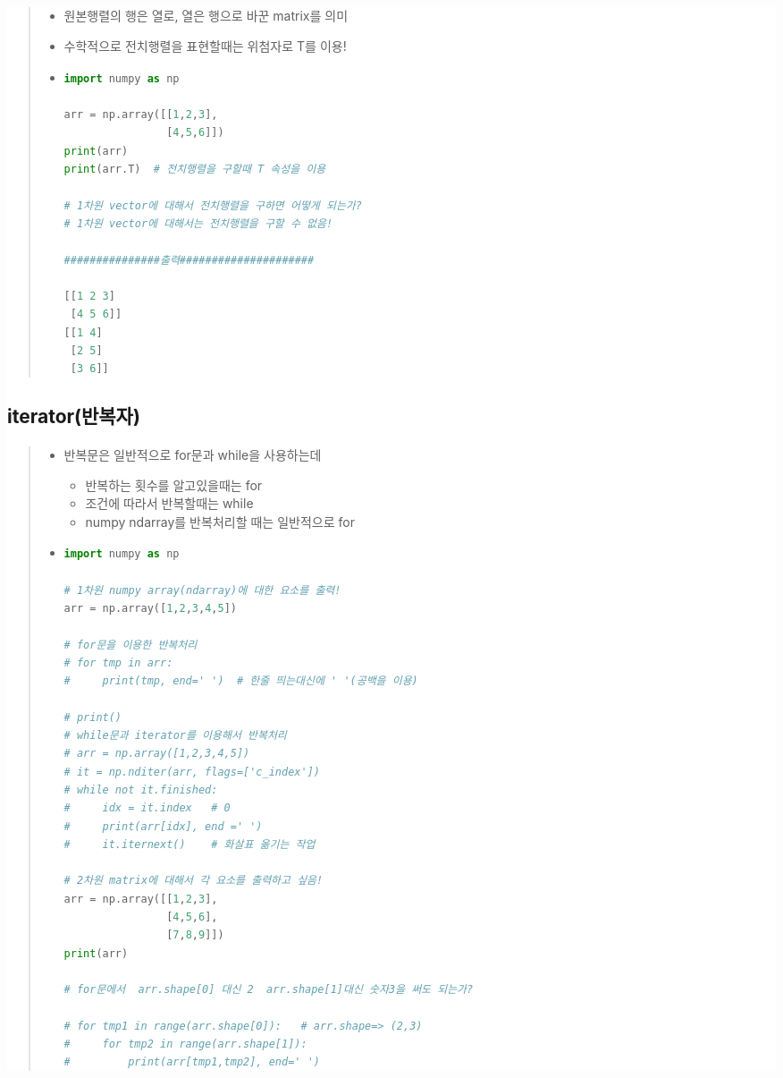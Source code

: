 > * 원본행렬의 행은 열로, 열은 행으로 바꾼 matrix를 의미
>
> * 수학적으로 전치행렬을 표현할때는 위첨자로 T를 이용!
>
> * ```python
>   import numpy as np
>   
>   arr = np.array([[1,2,3],
>                   [4,5,6]])
>   print(arr)
>   print(arr.T)  # 전치행렬을 구할때 T 속성을 이용
>   
>   # 1차원 vector에 대해서 전치행렬을 구하면 어떻게 되는가?
>   # 1차원 vector에 대해서는 전치행렬을 구할 수 없음!
>   
>   ###############출력#####################
>   
>   [[1 2 3]
>    [4 5 6]]
>   [[1 4]
>    [2 5]
>    [3 6]]
>   ```



## iterator(반복자)

> * 반복문은 일반적으로 for문과 while을 사용하는데
>
>   * 반복하는 횟수를 알고있을때는 for
>   * 조건에 따라서 반복할때는 while
>   * numpy ndarray를 반복처리할 때는 일반적으로 for
>
> * ```python
>   import numpy as np
>   
>   # 1차원 numpy array(ndarray)에 대한 요소를 출력!
>   arr = np.array([1,2,3,4,5])
>   
>   # for문을 이용한 반복처리
>   # for tmp in arr:
>   #     print(tmp, end=' ')  # 한줄 띄는대신에 ' '(공백을 이용)
>   
>   # print()    
>   # while문과 iterator를 이용해서 반복처리
>   # arr = np.array([1,2,3,4,5])
>   # it = np.nditer(arr, flags=['c_index'])
>   # while not it.finished:
>   #     idx = it.index   # 0
>   #     print(arr[idx], end =' ')
>   #     it.iternext()    # 화살표 옮기는 작업
>       
>   # 2차원 matrix에 대해서 각 요소를 출력하고 싶음!
>   arr = np.array([[1,2,3], 
>                   [4,5,6],
>                   [7,8,9]])
>   print(arr)
>   
>   # for문에서  arr.shape[0] 대신 2  arr.shape[1]대신 숫자3을 써도 되는가?
>   
>   # for tmp1 in range(arr.shape[0]):   # arr.shape=> (2,3)
>   #     for tmp2 in range(arr.shape[1]):
>   #         print(arr[tmp1,tmp2], end=' ')
